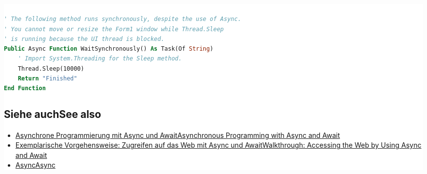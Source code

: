 ```vb  
  
' The following method runs synchronously, despite the use of Async.  
' You cannot move or resize the Form1 window while Thread.Sleep  
' is running because the UI thread is blocked.  
Public Async Function WaitSynchronously() As Task(Of String)  
    ' Import System.Threading for the Sleep method.  
    Thread.Sleep(10000)  
    Return "Finished"  
End Function  
```  
  
## <a name="see-also"></a><span data-ttu-id="4ce5a-144">Siehe auch</span><span class="sxs-lookup"><span data-stu-id="4ce5a-144">See also</span></span>
- [<span data-ttu-id="4ce5a-145">Asynchrone Programmierung mit Async und Await</span><span class="sxs-lookup"><span data-stu-id="4ce5a-145">Asynchronous Programming with Async and Await</span></span>](../../../visual-basic/programming-guide/concepts/async/index.md)
- [<span data-ttu-id="4ce5a-146">Exemplarische Vorgehensweise: Zugreifen auf das Web mit Async und Await</span><span class="sxs-lookup"><span data-stu-id="4ce5a-146">Walkthrough: Accessing the Web by Using Async and Await</span></span>](../../../visual-basic/programming-guide/concepts/async/walkthrough-accessing-the-web-by-using-async-and-await.md)
- [<span data-ttu-id="4ce5a-147">Async</span><span class="sxs-lookup"><span data-stu-id="4ce5a-147">Async</span></span>](../../../visual-basic/language-reference/modifiers/async.md)
